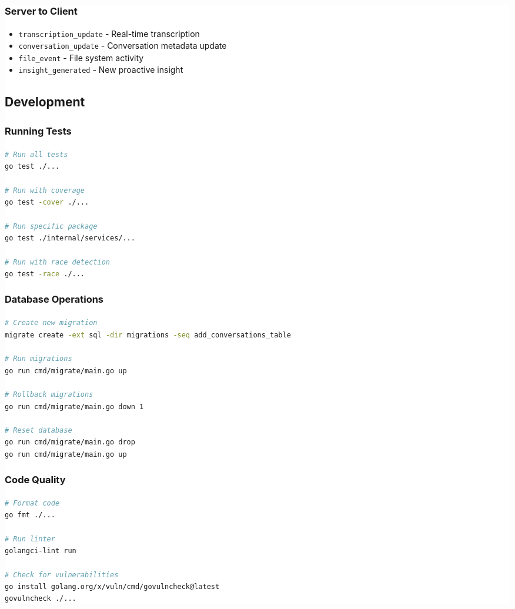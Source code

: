### Server to Client
- `transcription_update` - Real-time transcription
- `conversation_update` - Conversation metadata update
- `file_event` - File system activity
- `insight_generated` - New proactive insight

## Development

### Running Tests

```bash
# Run all tests
go test ./...

# Run with coverage
go test -cover ./...

# Run specific package
go test ./internal/services/...

# Run with race detection
go test -race ./...
```

### Database Operations

```bash
# Create new migration
migrate create -ext sql -dir migrations -seq add_conversations_table

# Run migrations
go run cmd/migrate/main.go up

# Rollback migrations
go run cmd/migrate/main.go down 1

# Reset database
go run cmd/migrate/main.go drop
go run cmd/migrate/main.go up
```

### Code Quality

```bash
# Format code
go fmt ./...

# Run linter
golangci-lint run

# Check for vulnerabilities
go install golang.org/x/vuln/cmd/govulncheck@latest
govulncheck ./...
```
